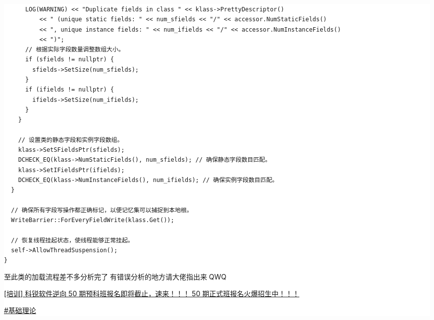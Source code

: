 ```
      LOG(WARNING) << "Duplicate fields in class " << klass->PrettyDescriptor()
          << " (unique static fields: " << num_sfields << "/" << accessor.NumStaticFields()
          << ", unique instance fields: " << num_ifields << "/" << accessor.NumInstanceFields()
          << ")";
      // 根据实际字段数量调整数组大小。
      if (sfields != nullptr) {
        sfields->SetSize(num_sfields);
      }
      if (ifields != nullptr) {
        ifields->SetSize(num_ifields);
      }
    }
 
    // 设置类的静态字段和实例字段数组。
    klass->SetSFieldsPtr(sfields);
    DCHECK_EQ(klass->NumStaticFields(), num_sfields); // 确保静态字段数目匹配。
    klass->SetIFieldsPtr(ifields);
    DCHECK_EQ(klass->NumInstanceFields(), num_ifields); // 确保实例字段数目匹配。
  }
 
  // 确保所有字段写操作都正确标记，以便记忆集可以捕捉到本地根。
  WriteBarrier::ForEveryFieldWrite(klass.Get());
 
  // 恢复线程挂起状态，使线程能够正常挂起。
  self->AllowThreadSuspension();
} 
```

至此类的加载流程差不多分析完了 有错误分析的地方请大佬指出来 QWQ

[[培训] 科锐软件逆向 50 期预科班报名即将截止，速来！！！ 50 期正式班报名火爆招生中！！！](https://mp.weixin.qq.com/s/HFghXQRTiTlk6oRKGotpHA)

[#基础理论](forum-161-1-117.htm)